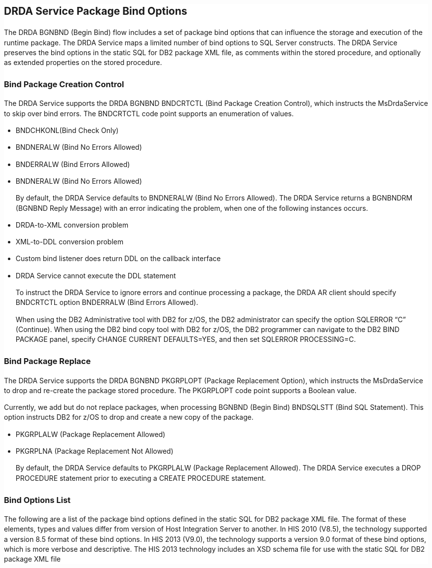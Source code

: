 ## DRDA Service Package Bind Options  
 The DRDA BGNBND (Begin Bind) flow includes a set of package bind options that can influence the storage and execution of the runtime package. The DRDA Service maps a limited number of bind options to SQL Server constructs. The DRDA Service preserves the bind options in the static SQL for DB2 package XML file, as comments within the stored procedure, and optionally as extended properties on the stored procedure.  
  
### Bind Package Creation Control  
 The DRDA Service supports the DRDA BGNBND BNDCRTCTL (Bind Package Creation Control), which instructs the MsDrdaService to skip over bind errors. The BNDCRTCTL code point supports an enumeration of values.  
  
- BNDCHKONL(Bind Check Only)  
  
- BNDNERALW (Bind No Errors Allowed)  
  
- BNDERRALW (Bind Errors Allowed)  
  
- BNDNERALW (Bind No Errors Allowed)  
  
  By default, the DRDA Service defaults to BNDNERALW (Bind No Errors Allowed). The DRDA Service returns a BGNBNDRM (BGNBND Reply Message) with an error indicating the problem, when one of the following instances occurs.  
  
- DRDA-to-XML conversion problem  
  
- XML-to-DDL conversion problem  
  
- Custom bind listener does return DDL on the callback interface  
  
- DRDA Service cannot execute the DDL statement  
  
  To instruct the DRDA Service to ignore errors and continue processing a package, the DRDA AR client should specify BNDCRTCTL option BNDERRALW (Bind Errors Allowed).  
  
  When using the DB2 Administrative tool with DB2 for z/OS, the DB2 administrator can specify the option SQLERROR “C” (Continue). When using the DB2 bind copy tool with DB2 for z/OS, the DB2 programmer can navigate to the DB2 BIND PACKAGE panel, specify CHANGE CURRENT DEFAULTS=YES, and then set SQLERROR PROCESSING=C.  
  
### Bind Package Replace  
 The DRDA Service supports the DRDA BGNBND PKGRPLOPT (Package Replacement Option), which instructs the MsDrdaService to drop and re-create the package stored procedure. The PKGRPLOPT code point supports a Boolean value.  
  
 Currently, we add but do not replace packages, when processing BGNBND (Begin Bind) BNDSQLSTT (Bind SQL Statement). This option instructs DB2 for z/OS to drop and create a new copy of the package.  
  
- PKGRPLALW (Package Replacement Allowed)  
  
- PKGRPLNA (Package Replacement Not Allowed)  
  
  By default, the DRDA Service defaults to PKGRPLALW (Package Replacement Allowed). The DRDA Service executes a DROP PROCEDURE statement prior to executing a CREATE PROCEDURE statement.  
  
### Bind Options List  
 The following are a list of the package bind options defined in the static SQL for DB2 package XML file. The format of these elements, types and values differ from version of Host Integration Server to another. In HIS 2010 (V8.5), the technology supported a version 8.5 format of these bind options. In HIS 2013 (V9.0), the technology supports a version 9.0 format of these bind options, which is more verbose and descriptive. The HIS 2013 technology includes an XSD schema file for use with the static SQL for DB2 package XML file  
  